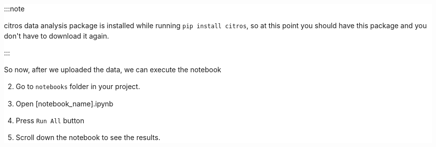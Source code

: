 :::note

citros data analysis package is installed while running `pip install citros`, so at this point you should have this package and you don't have to download it again.

:::

So now, after we uploaded the data, we can execute the notebook

2. Go to `notebooks` folder in your project.

3. Open [notebook_name].ipynb

4. Press `Run All` button

5. Scroll down the notebook to see the results.

